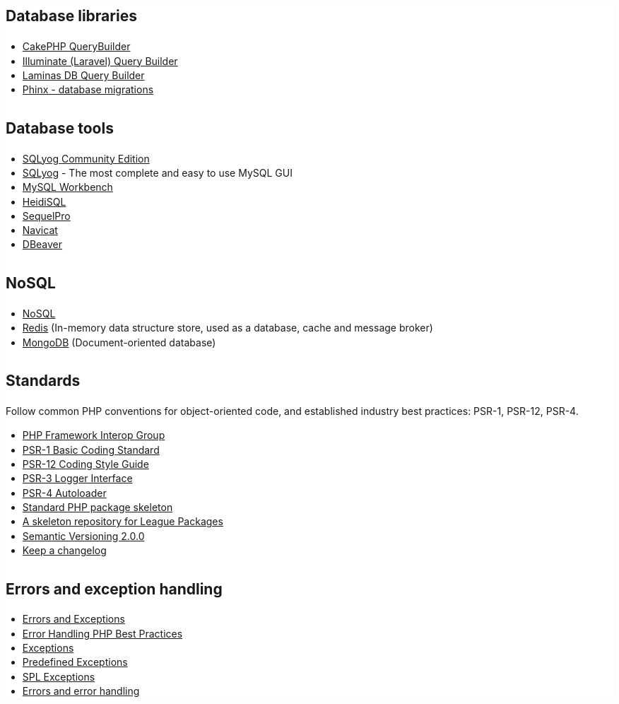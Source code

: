 ## Database libraries

* [CakePHP QueryBuilder](https://github.com/cakephp/database#query-builder)
* [Illuminate (Laravel) Query Builder](https://github.com/illuminate/database)
* [Laminas DB Query Builder](https://docs.laminas.dev/laminas-db/)
* [Phinx - database migrations](https://phinx.org/)

## Database tools

* [SQLyog Community Edition](https://github.com/webyog/sqlyog-community/wiki/Downloads)
* [SQLyog](https://www.webyog.com/product/sqlyog) - The most complete and easy to use MySQL GUI
* [MySQL Workbench](https://www.mysql.com/products/workbench/)
* [HeidiSQL](https://www.heidisql.com/)
* [SequelPro](https://www.sequelpro.com/)
* [Navicat](https://www.navicat.com/en/products/navicat-for-mysql)
* [DBeaver](https://dbeaver.io/)

## NoSQL

* [NoSQL](https://en.wikipedia.org/wiki/NoSQL)
* [Redis](https://redis.io/) (In-memory data structure store, used as a database, cache and message broker)
* [MongoDB](https://en.wikipedia.org/wiki/MongoDB) (Document-oriented database)

## Standards

Follow common PHP conventions for object-oriented code, and established industry best practices: PSR-1, PSR-12, PSR-4.

* [PHP Framework Interop Group](https://www.php-fig.org/)
* [PSR-1 Basic Coding Standard](https://www.php-fig.org/psr/psr-1/)
* [PSR-12 Coding Style Guide](https://www.php-fig.org/psr/psr-12/)
* [PSR-3 Logger Interface](https://github.com/php-fig/fig-standards/blob/master/accepted/PSR-3-logger-interface.md)
* [PSR-4 Autoloader](https://github.com/php-fig/fig-standards/blob/master/accepted/PSR-4-autoloader.md)
* [Standard PHP package skeleton](https://github.com/php-pds/skeleton)
* [A skeleton repository for League Packages](https://github.com/thephpleague/skeleton)
* [Semantic Versioning 2.0.0](https://semver.org/)
* [Keep a changelog](https://keepachangelog.com/)

## Errors and exception handling

* [Errors and Exceptions](https://www.phptherightway.com/#errors_and_exceptions)
* [Error Handling PHP Best Practices](http://bestpractices.thecodingmachine.com/php/error_handling.html)
* [Exceptions](https://secure.php.net/manual/en/language.exceptions.php) 
* [Predefined Exceptions](https://secure.php.net/manual/en/reserved.exceptions.php)
* [SPL Exceptions](https://secure.php.net/manual/en/spl.exceptions.php)
* [Errors and error handling](https://secure.php.net/manual/en/pdo.error-handling.php)
